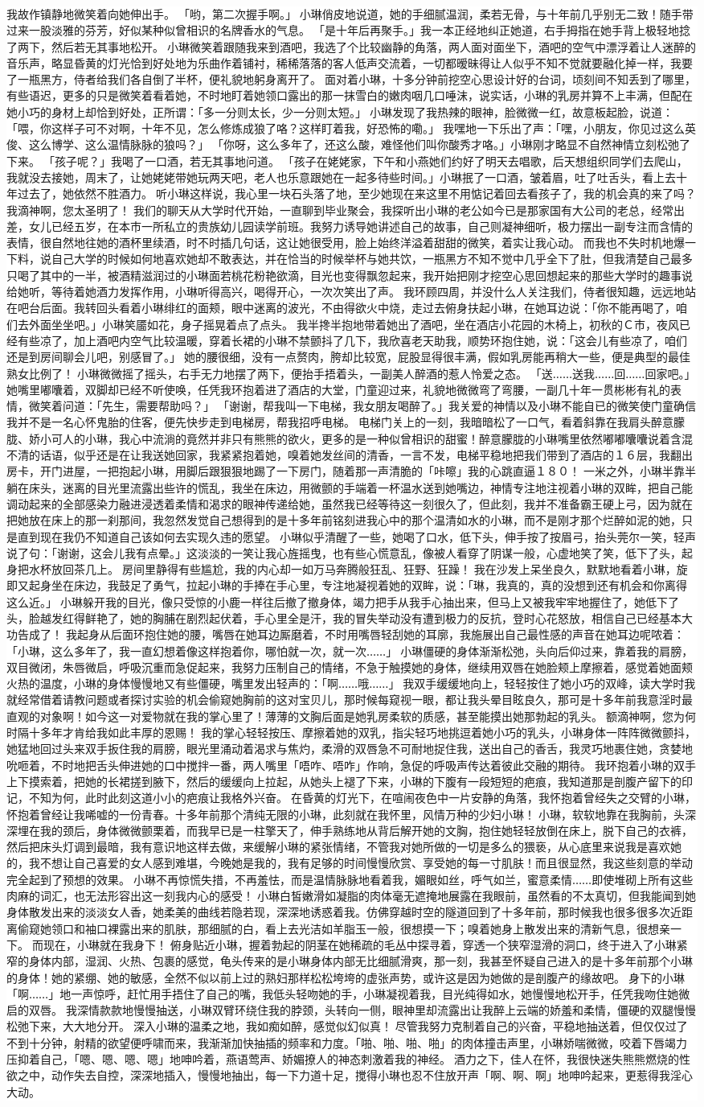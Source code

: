 我故作镇静地微笑着向她伸出手。
「哟，第二次握手啊。」
小琳俏皮地说道，她的手细腻温润，柔若无骨，与十年前几乎别无二致！随手带过来一股淡雅的芬芳，好似某种似曾相识的名牌香水的气息。
「是十年后再聚手。」我一本正经地纠正她道，右手拇指在她手背上极轻地捻了两下，然后若无其事地松开。
小琳微笑着跟随我来到酒吧，我选了个比较幽静的角落，两人面对面坐下，酒吧的空气中漂浮着让人迷醉的音乐声，略显昏黄的灯光恰到好处地为乐曲作着铺衬，稀稀落落的客人低声交流着，一切都暧昧得让人似乎不知不觉就要融化掉一样，我要了一瓶黑方，侍者给我们各自倒了半杯，便礼貌地躬身离开了。
面对着小琳，十多分钟前挖空心思设计好的台词，顷刻间不知丢到了哪里，有些语迟，更多的只是微笑着看着她，不时地盯着她领口露出的那一抹雪白的嫩肉咽几口唾沫，说实话，小琳的乳房并算不上丰满，但配在她小巧的身材上却恰到好处，正所谓：「多一分则太长，少一分则太短。」
小琳发现了我热辣的眼神，脸微微一红，故意板起脸，说道：「喂，你这样子可不对啊，十年不见，怎么修炼成狼了咯？这样盯着我，好恐怖的嘞。」
我嘿地一下乐出了声：「嘿，小朋友，你见过这么英俊、这么博学、这么温情脉脉的狼吗？」
「你呀，这么多年了，还这么酸，难怪他们叫你酸秀才咯。」小琳刚才略显不自然神情立刻松弛了下来。
「孩子呢？」我喝了一口酒，若无其事地问道。
「孩子在姥姥家，下午和小燕她们约好了明天去唱歌，后天想组织同学们去爬山，我就没去接她，周末了，让她姥姥带她玩两天吧，老人也乐意跟她在一起多待些时间。」小琳抿了一口酒，皱着眉，吐了吐舌头，看上去十年过去了，她依然不胜酒力。
听小琳这样说，我心里一块石头落了地，至少她现在来这里不用惦记着回去看孩子了，我的机会真的来了吗？我滴神啊，您太圣明了！
我们的聊天从大学时代开始，一直聊到毕业聚会，我探听出小琳的老公如今已是那家国有大公司的老总，经常出差，女儿已经五岁，在本市一所私立的贵族幼儿园读学前班。我努力诱导她讲述自己的故事，自己则凝神细听，极力摆出一副专注而含情的表情，很自然地往她的酒杯里续酒，时不时插几句话，这让她很受用，脸上始终洋溢着甜甜的微笑，着实让我心动。
而我也不失时机地爆一下料，说自己大学的时候如何地喜欢她却不敢表达，并在恰当的时候举杯与她共饮，一瓶黑方不知不觉中几乎全下了肚，但我清楚自己最多只喝了其中的一半，被酒精滋润过的小琳面若桃花粉艳欲滴，目光也变得飘忽起来，我开始把刚才挖空心思回想起来的那些大学时的趣事说给她听，等待着她酒力发挥作用，小琳听得高兴，喝得开心，一次次笑出了声。
我环顾四周，并没什么人关注我们，侍者很知趣，远远地站在吧台后面。我转回头看着小琳绯红的面颊，眼中迷离的波光，不由得欲火中烧，走过去俯身扶起小琳，在她耳边说：「你不能再喝了，咱们去外面坐坐吧。」小琳笑靥如花，身子摇晃着点了点头。
我半搀半抱地带着她出了酒吧，坐在酒店小花园的木椅上，初秋的Ｃ市，夜风已经有些凉了，加上酒吧内空气比较温暖，穿着长裙的小琳不禁颤抖了几下，我欣喜老天助我，顺势环抱住她，说：「这会儿有些凉了，咱们还是到房间聊会儿吧，别感冒了。」
她的腰很细，没有一点赘肉，胯却比较宽，屁股显得很丰满，假如乳房能再稍大一些，便是典型的最佳熟女比例了！
小琳微微摇了摇头，右手无力地摆了两下，便抬手捂着头，一副美人醉酒的惹人怜爱之态。
「送……送我……回……回家吧。」她嘴里嘟囔着，双脚却已经不听使唤，任凭我环抱着进了酒店的大堂，门童迎过来，礼貌地微微弯了弯腰，一副几十年一贯彬彬有礼的表情，微笑着问道：「先生，需要帮助吗？」
「谢谢，帮我叫一下电梯，我女朋友喝醉了。」我关爱的神情以及小琳不能自已的微笑使门童确信我并不是一名心怀鬼胎的住客，便先快步走到电梯房，帮我招呼电梯。
电梯门关上的一刻，我暗暗松了一口气，看着斜靠在我肩头醉意朦胧、娇小可人的小琳，我心中流淌的竟然并非只有熊熊的欲火，更多的是一种似曾相识的甜蜜！醉意朦胧的小琳嘴里依然嘟嘟囔囔说着含混不清的话语，似乎还是在让我送她回家，我紧紧抱着她，嗅着她发丝间的清香，一言不发，电梯平稳地把我们带到了酒店的１６层，我翻出房卡，开门进屋，一把抱起小琳，用脚后跟狠狠地踢了一下房门，随着那一声清脆的「咔嚓」我的心跳直逼１８０！
一米之外，小琳半靠半躺在床头，迷离的目光里流露出些许的慌乱，我坐在床边，用微颤的手端着一杯温水送到她嘴边，神情专注地注视着小琳的双眸，把自己能调动起来的全部感染力融进浸透着柔情和渴求的眼神传递给她，虽然我已经等待这一刻很久了，但此刻，我并不准备霸王硬上弓，因为就在把她放在床上的那一刹那间，我忽然发觉自己想得到的是十多年前铭刻进我心中的那个温清如水的小琳，而不是刚才那个烂醉如泥的她，只是直到现在我仍不知道自己该如何去实现久违的愿望。
小琳似乎清醒了一些，她喝了口水，低下头，伸手按了按眉弓，抬头莞尔一笑，轻声说了句：「谢谢，这会儿我有点晕。」这淡淡的一笑让我心旌摇曳，也有些心慌意乱，像被人看穿了阴谋一般，心虚地笑了笑，低下了头，起身把水杯放回茶几上。
房间里静得有些尴尬，我的内心却一如万马奔腾般狂乱、狂野、狂躁！
我在沙发上呆坐良久，默默地看着小琳，旋即又起身坐在床边，我鼓足了勇气，拉起小琳的手捧在手心里，专注地凝视着她的双眸，说：「琳，我真的，真的没想到还有机会和你离得这么近。」
小琳躲开我的目光，像只受惊的小鹿一样往后撤了撤身体，竭力把手从我手心抽出来，但马上又被我牢牢地握住了，她低下了头，脸越发红得鲜艳了，她的胸脯在剧烈起伏着，手心里全是汗，我的冒失举动没有遭到极力的反抗，登时心花怒放，相信自己已经基本大功告成了！
我起身从后面环抱住她的腰，嘴唇在她耳边厮磨着，不时用嘴唇轻刮她的耳廓，我施展出自己最性感的声音在她耳边呢哝着：「小琳，这么多年了，我一直幻想着像这样抱着你，哪怕就一次，就一次……」
小琳僵硬的身体渐渐松弛，头向后仰过来，靠着我的肩膀，双目微闭，朱唇微启，呼吸沉重而急促起来，我努力压制自己的情绪，不急于触摸她的身体，继续用双唇在她脸颊上摩擦着，感觉着她面颊火热的温度，小琳的身体慢慢地又有些僵硬，嘴里发出轻声的：「啊……哦……」
我双手缓缓地向上，轻轻按住了她小巧的双峰，读大学时我就经常借着请教问题或者探讨实验的机会偷窥她胸前的这对宝贝儿，那时候每窥视一眼，都让我头晕目眩良久，那可是十多年前我意淫时最直观的对象啊！如今这一对爱物就在我的掌心里了！薄薄的文胸后面是她乳房柔软的质感，甚至能摸出她那勃起的乳头。
额滴神啊，您为何时隔十多年才肯给我如此丰厚的恩赐！
我的掌心轻轻按压、摩擦着她的双乳，指尖轻巧地挑逗着她小巧的乳头，小琳身体一阵阵微微颤抖，她猛地回过头来双手扳住我的肩膀，眼光里涌动着渴求与焦灼，柔滑的双唇急不可耐地捉住我，送出自己的香舌，我灵巧地裹住她，贪婪地吮咂着，不时地把舌头伸进她的口中搅拌一番，两人嘴里「唔咋、唔咋」作响，急促的呼吸声传达着彼此交融的期待。
我环抱着小琳的双手上下摸索着，把她的长裙搓到腋下，然后的缓缓向上拉起，从她头上褪了下来，小琳的下腹有一段短短的疤痕，我知道那是剖腹产留下的印记，不知为何，此时此刻这道小小的疤痕让我格外兴奋。
在昏黄的灯光下，在喧闹夜色中一片安静的角落，我怀抱着曾经失之交臂的小琳，怀抱着曾经让我唏嘘的一份青春。十多年前那个清纯无限的小琳，此刻就在我怀里，风情万种的少妇小琳！
小琳，软软地靠在我胸前，头深深埋在我的颈后，身体微微颤栗着，而我早已是一柱擎天了，伸手熟练地从背后解开她的文胸，抱住她轻轻放倒在床上，脱下自己的衣裤，然后把床头灯调到最暗，我有意识地这样去做，来缓解小琳的紧张情绪，不管我对她所做的一切是多么的猥亵，从心底里来说我是喜欢她的，我不想让自己喜爱的女人感到难堪，今晚她是我的，我有足够的时间慢慢欣赏、享受她的每一寸肌肤！而且很显然，我这些刻意的举动完全起到了预想的效果。
小琳不再惊慌失措，不再羞怯，而是温情脉脉地看着我，媚眼如丝，呼气如兰，蜜意柔情……即使堆砌上所有这些肉麻的词汇，也无法形容出这一刻我内心的感受！
小琳白皙嫩滑如凝脂的肉体毫无遮掩地展露在我眼前，虽然看的不太真切，但我能闻到她身体散发出来的淡淡女人香，她柔美的曲线若隐若现，深深地诱惑着我。仿佛穿越时空的隧道回到了十多年前，那时候我也很多很多次近距离偷窥她领口和袖口裸露出来的肌肤，那细腻的白，看上去光洁如羊脂玉一般，很想摸一下；嗅着她身上散发出来的清新气息，很想亲一下。
而现在，小琳就在我身下！
俯身贴近小琳，握着勃起的阴茎在她稀疏的毛丛中探寻着，穿透一个狭窄湿滑的洞口，终于进入了小琳紧窄的身体内部，湿润、火热、包裹的感觉，龟头传来的是小琳身体内部无比细腻滑爽，那一刻，我甚至怀疑自己进入的是十多年前那个小琳的身体！她的紧绷、她的敏感，全然不似以前上过的熟妇那样松松垮垮的虚张声势，或许这是因为她做的是剖腹产的缘故吧。
身下的小琳「啊……」地一声惊呼，赶忙用手捂住了自己的嘴，我低头轻吻她的手，小琳凝视着我，目光纯得如水，她慢慢地松开手，任凭我吻住她微启的双唇。
我深情款款地慢慢抽送，小琳双臂环绕住我的脖颈，头转向一侧，眼神里却流露出让我醉上云端的娇羞和柔情，僵硬的双腿慢慢松弛下来，大大地分开。
深入小琳的温柔之地，我如痴如醉，感觉似幻似真！
尽管我努力克制着自己的兴奋，平稳地抽送着，但仅仅过了不到十分钟，射精的欲望便呼啸而来，我渐渐加快抽插的频率和力度。「啪、啪、啪、啪」的肉体撞击声里，小琳娇喘微微，咬着下唇竭力压抑着自己，「嗯、嗯、嗯、嗯」地呻吟着，燕语莺声、娇媚撩人的神态刺激着我的神经。
酒力之下，佳人在怀，我很快迷失熊熊燃烧的性欲之中，动作失去自控，深深地插入，慢慢地抽出，每一下力道十足，搅得小琳也忍不住放开声「啊、啊、啊」地呻吟起来，更惹得我淫心大动。